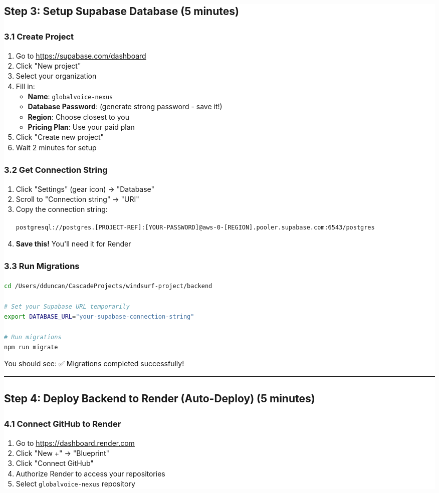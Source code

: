 ## Step 3: Setup Supabase Database (5 minutes)

### 3.1 Create Project

1. Go to https://supabase.com/dashboard
2. Click "New project"
3. Select your organization
4. Fill in:
   - **Name**: `globalvoice-nexus`
   - **Database Password**: (generate strong password - save it!)
   - **Region**: Choose closest to you
   - **Pricing Plan**: Use your paid plan
5. Click "Create new project"
6. Wait 2 minutes for setup

### 3.2 Get Connection String

1. Click "Settings" (gear icon) → "Database"
2. Scroll to "Connection string" → "URI"
3. Copy the connection string:
   ```
   postgresql://postgres.[PROJECT-REF]:[YOUR-PASSWORD]@aws-0-[REGION].pooler.supabase.com:6543/postgres
   ```
4. **Save this!** You'll need it for Render

### 3.3 Run Migrations

```bash
cd /Users/dduncan/CascadeProjects/windsurf-project/backend

# Set your Supabase URL temporarily
export DATABASE_URL="your-supabase-connection-string"

# Run migrations
npm run migrate
```

You should see: ✅ Migrations completed successfully!

---

## Step 4: Deploy Backend to Render (Auto-Deploy) (5 minutes)

### 4.1 Connect GitHub to Render

1. Go to https://dashboard.render.com
2. Click "New +" → "Blueprint"
3. Click "Connect GitHub"
4. Authorize Render to access your repositories
5. Select `globalvoice-nexus` repository
